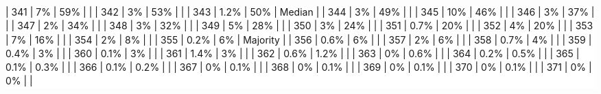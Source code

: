 | 341 | 7% | 59% |  |
| 342 | 3% | 53% |  |
| 343 | 1.2% | 50% | Median |
| 344 | 3% | 49% |  |
| 345 | 10% | 46% |  |
| 346 | 3% | 37% |  |
| 347 | 2% | 34% |  |
| 348 | 3% | 32% |  |
| 349 | 5% | 28% |  |
| 350 | 3% | 24% |  |
| 351 | 0.7% | 20% |  |
| 352 | 4% | 20% |  |
| 353 | 7% | 16% |  |
| 354 | 2% | 8% |  |
| 355 | 0.2% | 6% | Majority |
| 356 | 0.6% | 6% |  |
| 357 | 2% | 6% |  |
| 358 | 0.7% | 4% |  |
| 359 | 0.4% | 3% |  |
| 360 | 0.1% | 3% |  |
| 361 | 1.4% | 3% |  |
| 362 | 0.6% | 1.2% |  |
| 363 | 0% | 0.6% |  |
| 364 | 0.2% | 0.5% |  |
| 365 | 0.1% | 0.3% |  |
| 366 | 0.1% | 0.2% |  |
| 367 | 0% | 0.1% |  |
| 368 | 0% | 0.1% |  |
| 369 | 0% | 0.1% |  |
| 370 | 0% | 0.1% |  |
| 371 | 0% | 0% |  |
